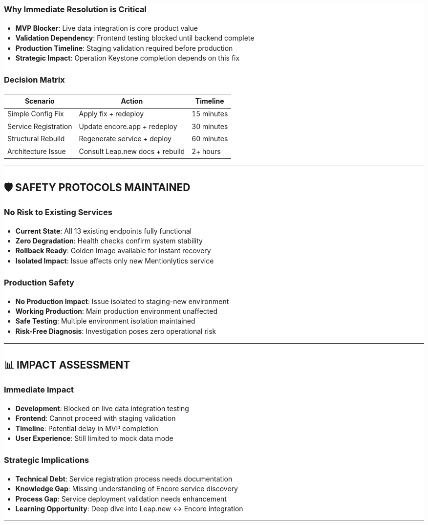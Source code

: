 ### Why Immediate Resolution is Critical
- **MVP Blocker**: Live data integration is core product value
- **Validation Dependency**: Frontend testing blocked until backend complete
- **Production Timeline**: Staging validation required before production
- **Strategic Impact**: Operation Keystone completion depends on this fix

### Decision Matrix
| **Scenario** | **Action** | **Timeline** |
|--------------|------------|--------------|
| Simple Config Fix | Apply fix + redeploy | 15 minutes |
| Service Registration | Update encore.app + redeploy | 30 minutes |
| Structural Rebuild | Regenerate service + deploy | 60 minutes |
| Architecture Issue | Consult Leap.new docs + rebuild | 2+ hours |

---

## 🛡️ SAFETY PROTOCOLS MAINTAINED

### No Risk to Existing Services
- **Current State**: All 13 existing endpoints fully functional
- **Zero Degradation**: Health checks confirm system stability
- **Rollback Ready**: Golden Image available for instant recovery
- **Isolated Impact**: Issue affects only new Mentionlytics service

### Production Safety
- **No Production Impact**: Issue isolated to staging-new environment
- **Working Production**: Main production environment unaffected
- **Safe Testing**: Multiple environment isolation maintained
- **Risk-Free Diagnosis**: Investigation poses zero operational risk

---

## 📊 IMPACT ASSESSMENT

### Immediate Impact
- **Development**: Blocked on live data integration testing
- **Frontend**: Cannot proceed with staging validation
- **Timeline**: Potential delay in MVP completion
- **User Experience**: Still limited to mock data mode

### Strategic Implications
- **Technical Debt**: Service registration process needs documentation
- **Knowledge Gap**: Missing understanding of Encore service discovery
- **Process Gap**: Service deployment validation needs enhancement
- **Learning Opportunity**: Deep dive into Leap.new ↔ Encore integration

---